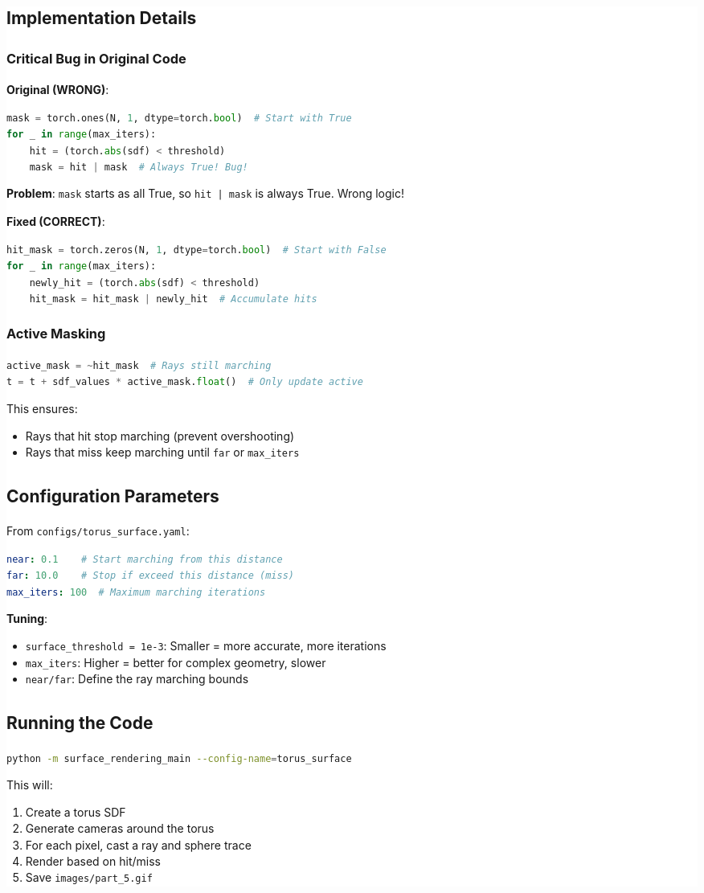 ## Implementation Details

### Critical Bug in Original Code

**Original (WRONG)**:
```python
mask = torch.ones(N, 1, dtype=torch.bool)  # Start with True
for _ in range(max_iters):
    hit = (torch.abs(sdf) < threshold)
    mask = hit | mask  # Always True! Bug!
```

**Problem**: `mask` starts as all True, so `hit | mask` is always True. Wrong logic!

**Fixed (CORRECT)**:
```python
hit_mask = torch.zeros(N, 1, dtype=torch.bool)  # Start with False
for _ in range(max_iters):
    newly_hit = (torch.abs(sdf) < threshold)
    hit_mask = hit_mask | newly_hit  # Accumulate hits
```

### Active Masking

```python
active_mask = ~hit_mask  # Rays still marching
t = t + sdf_values * active_mask.float()  # Only update active
```

This ensures:
- Rays that hit stop marching (prevent overshooting)
- Rays that miss keep marching until `far` or `max_iters`

## Configuration Parameters

From `configs/torus_surface.yaml`:
```yaml
near: 0.1    # Start marching from this distance
far: 10.0    # Stop if exceed this distance (miss)
max_iters: 100  # Maximum marching iterations
```

**Tuning**:
- `surface_threshold = 1e-3`: Smaller = more accurate, more iterations
- `max_iters`: Higher = better for complex geometry, slower
- `near/far`: Define the ray marching bounds

## Running the Code

```bash
python -m surface_rendering_main --config-name=torus_surface
```

This will:
1. Create a torus SDF
2. Generate cameras around the torus
3. For each pixel, cast a ray and sphere trace
4. Render based on hit/miss
5. Save `images/part_5.gif`
